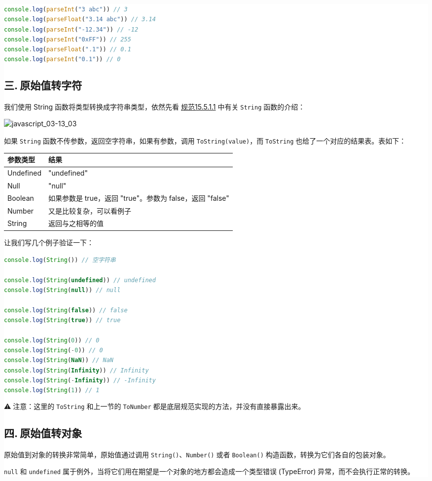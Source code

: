 ```js
console.log(parseInt("3 abc")) // 3
console.log(parseFloat("3.14 abc")) // 3.14
console.log(parseInt("-12.34")) // -12
console.log(parseInt("0xFF")) // 255
console.log(parseFloat(".1")) // 0.1
console.log(parseInt("0.1")) // 0
```

## 三. 原始值转字符

我们使用 String 函数将类型转换成字符串类型，依然先看 [规范15.5.1.1](http://es5.github.io/#x15.5.1.1) 中有关 `String` 函数的介绍：

![javascript_03-13_03](https://cdn.staticaly.com/gh/oliver556/image-hosting@master/20220313/javascript_03-13_03.1knehv57h2m8.jpg)

如果 `String` 函数不传参数，返回空字符串，如果有参数，调用 `ToString(value)`，而 `ToString` 也给了一个对应的结果表。表如下：

| 参数类型   | 结果                                                 |
|:----------|:---------------------------------------------------|
| Undefined | "undefined"                                        |
| Null      | "null"                                             |
| Boolean   | 如果参数是 true，返回 "true"。参数为 false，返回 "false" |
| Number    | 又是比较复杂，可以看例子                                |
| String    | 返回与之相等的值                                      |

让我们写几个例子验证一下：

```js
console.log(String()) // 空字符串

console.log(String(undefined)) // undefined
console.log(String(null)) // null

console.log(String(false)) // false
console.log(String(true)) // true

console.log(String(0)) // 0
console.log(String(-0)) // 0
console.log(String(NaN)) // NaN
console.log(String(Infinity)) // Infinity
console.log(String(-Infinity)) // -Infinity
console.log(String(1)) // 1
```

⚠️ 注意：这里的 `ToString` 和上一节的 `ToNumber` 都是底层规范实现的方法，并没有直接暴露出来。

## 四. 原始值转对象

原始值到对象的转换非常简单，原始值通过调用 `String()`、`Number()` 或者 `Boolean()` 构造函数，转换为它们各自的包装对象。

`null` 和 `undefined` 属于例外，当将它们用在期望是一个对象的地方都会造成一个类型错误 (TypeError) 异常，而不会执行正常的转换。
